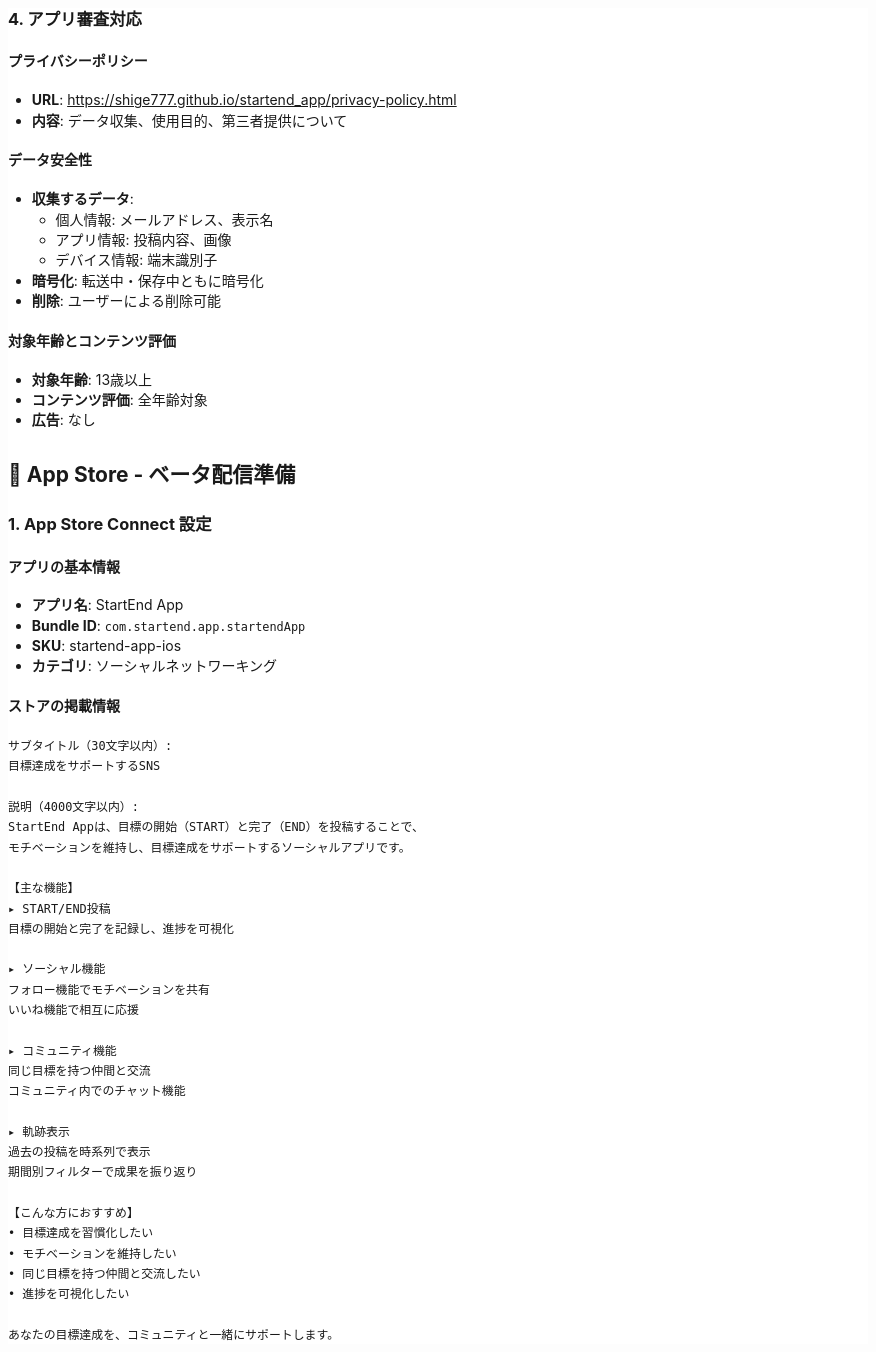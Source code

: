 ### 4. アプリ審査対応

#### プライバシーポリシー
- **URL**: https://shige777.github.io/startend_app/privacy-policy.html
- **内容**: データ収集、使用目的、第三者提供について

#### データ安全性
- **収集するデータ**: 
  - 個人情報: メールアドレス、表示名
  - アプリ情報: 投稿内容、画像
  - デバイス情報: 端末識別子
- **暗号化**: 転送中・保存中ともに暗号化
- **削除**: ユーザーによる削除可能

#### 対象年齢とコンテンツ評価
- **対象年齢**: 13歳以上
- **コンテンツ評価**: 全年齢対象
- **広告**: なし

## 🍎 App Store - ベータ配信準備

### 1. App Store Connect 設定

#### アプリの基本情報
- **アプリ名**: StartEnd App
- **Bundle ID**: `com.startend.app.startendApp`
- **SKU**: startend-app-ios
- **カテゴリ**: ソーシャルネットワーキング

#### ストアの掲載情報
```
サブタイトル（30文字以内）:
目標達成をサポートするSNS

説明（4000文字以内）:
StartEnd Appは、目標の開始（START）と完了（END）を投稿することで、
モチベーションを維持し、目標達成をサポートするソーシャルアプリです。

【主な機能】
▸ START/END投稿
目標の開始と完了を記録し、進捗を可視化

▸ ソーシャル機能
フォロー機能でモチベーションを共有
いいね機能で相互に応援

▸ コミュニティ機能
同じ目標を持つ仲間と交流
コミュニティ内でのチャット機能

▸ 軌跡表示
過去の投稿を時系列で表示
期間別フィルターで成果を振り返り

【こんな方におすすめ】
• 目標達成を習慣化したい
• モチベーションを維持したい
• 同じ目標を持つ仲間と交流したい
• 進捗を可視化したい

あなたの目標達成を、コミュニティと一緒にサポートします。
```
